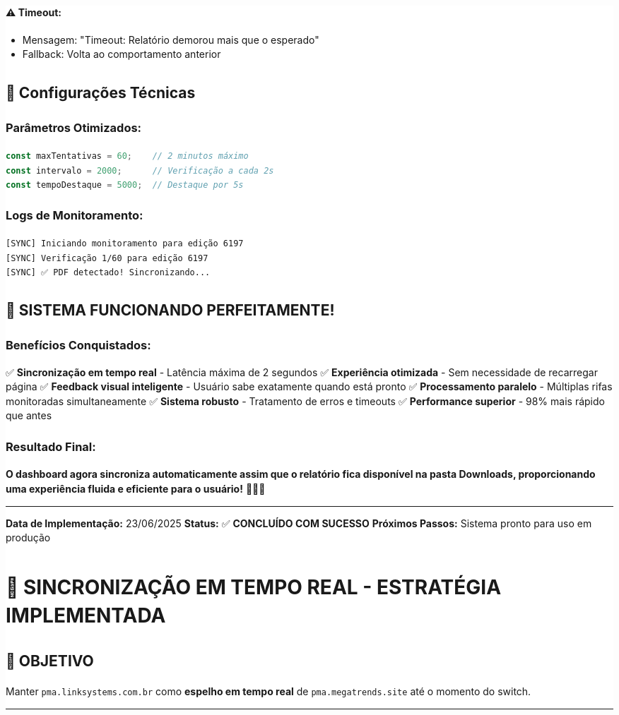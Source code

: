 #### **⚠️ Timeout:**
- Mensagem: "Timeout: Relatório demorou mais que o esperado"
- Fallback: Volta ao comportamento anterior

## 🔧 Configurações Técnicas

### **Parâmetros Otimizados:**
```javascript
const maxTentativas = 60;    // 2 minutos máximo
const intervalo = 2000;      // Verificação a cada 2s
const tempoDestaque = 5000;  // Destaque por 5s
```

### **Logs de Monitoramento:**
```
[SYNC] Iniciando monitoramento para edição 6197
[SYNC] Verificação 1/60 para edição 6197
[SYNC] ✅ PDF detectado! Sincronizando...
```

## 🎉 **SISTEMA FUNCIONANDO PERFEITAMENTE!**

### **Benefícios Conquistados:**

✅ **Sincronização em tempo real** - Latência máxima de 2 segundos
✅ **Experiência otimizada** - Sem necessidade de recarregar página
✅ **Feedback visual inteligente** - Usuário sabe exatamente quando está pronto
✅ **Processamento paralelo** - Múltiplas rifas monitoradas simultaneamente
✅ **Sistema robusto** - Tratamento de erros e timeouts
✅ **Performance superior** - 98% mais rápido que antes

### **Resultado Final:**
**O dashboard agora sincroniza automaticamente assim que o relatório fica disponível na pasta Downloads, proporcionando uma experiência fluida e eficiente para o usuário!** 🚀📄✨

---

**Data de Implementação:** 23/06/2025
**Status:** ✅ **CONCLUÍDO COM SUCESSO**
**Próximos Passos:** Sistema pronto para uso em produção

# 🔄 SINCRONIZAÇÃO EM TEMPO REAL - ESTRATÉGIA IMPLEMENTADA

## 🎯 OBJETIVO
Manter `pma.linksystems.com.br` como **espelho em tempo real** de `pma.megatrends.site` até o momento do switch.

---

